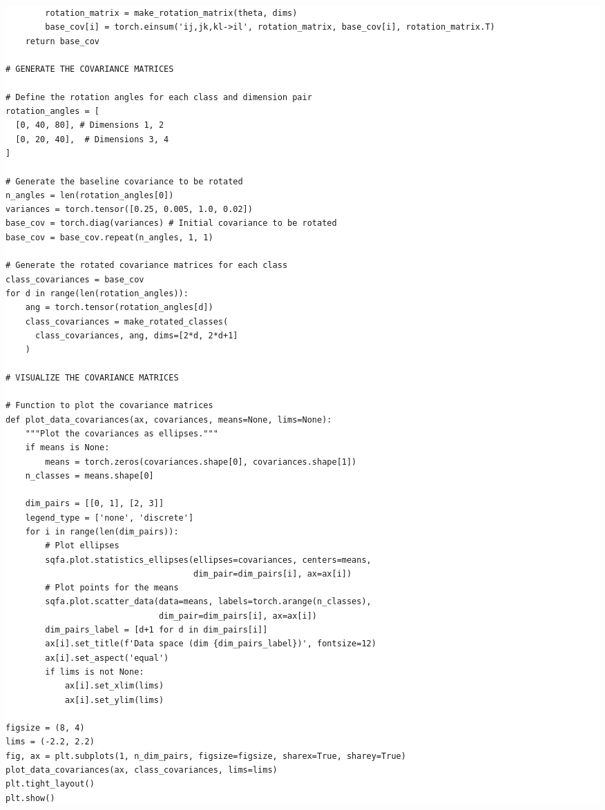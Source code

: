 ```{code-cell} ipython3
        rotation_matrix = make_rotation_matrix(theta, dims)
        base_cov[i] = torch.einsum('ij,jk,kl->il', rotation_matrix, base_cov[i], rotation_matrix.T)
    return base_cov

# GENERATE THE COVARIANCE MATRICES

# Define the rotation angles for each class and dimension pair
rotation_angles = [
  [0, 40, 80], # Dimensions 1, 2
  [0, 20, 40],  # Dimensions 3, 4
]

# Generate the baseline covariance to be rotated
n_angles = len(rotation_angles[0])
variances = torch.tensor([0.25, 0.005, 1.0, 0.02])
base_cov = torch.diag(variances) # Initial covariance to be rotated
base_cov = base_cov.repeat(n_angles, 1, 1)

# Generate the rotated covariance matrices for each class
class_covariances = base_cov
for d in range(len(rotation_angles)):
    ang = torch.tensor(rotation_angles[d])
    class_covariances = make_rotated_classes(
      class_covariances, ang, dims=[2*d, 2*d+1]
    )

# VISUALIZE THE COVARIANCE MATRICES

# Function to plot the covariance matrices
def plot_data_covariances(ax, covariances, means=None, lims=None):
    """Plot the covariances as ellipses."""
    if means is None:
        means = torch.zeros(covariances.shape[0], covariances.shape[1])
    n_classes = means.shape[0]

    dim_pairs = [[0, 1], [2, 3]]
    legend_type = ['none', 'discrete']
    for i in range(len(dim_pairs)):
        # Plot ellipses 
        sqfa.plot.statistics_ellipses(ellipses=covariances, centers=means,
                                      dim_pair=dim_pairs[i], ax=ax[i])
        # Plot points for the means
        sqfa.plot.scatter_data(data=means, labels=torch.arange(n_classes),
                               dim_pair=dim_pairs[i], ax=ax[i])
        dim_pairs_label = [d+1 for d in dim_pairs[i]]
        ax[i].set_title(f'Data space (dim {dim_pairs_label})', fontsize=12)
        ax[i].set_aspect('equal')
        if lims is not None:
            ax[i].set_xlim(lims)
            ax[i].set_ylim(lims)

figsize = (8, 4)
lims = (-2.2, 2.2)
fig, ax = plt.subplots(1, n_dim_pairs, figsize=figsize, sharex=True, sharey=True)
plot_data_covariances(ax, class_covariances, lims=lims)
plt.tight_layout()
plt.show()
```


[^1^]: More distances are tested in the SQFA paper. Link: [https://arxiv.org/abs/2502.00168](https://arxiv.org/abs/2502.00168)
[^2^]: For efficiency in implementing the squared distance we use a couple of linear algebra tricks. First, we use that $\text{tr}(M)$ is the sum of the eigenvalues of $M$. Then, we use that $A^{1/2} B A^{1/2}$ is SPD, because $A^{1/2}$ is symmetric, and any SPD matrix $M$ and invertible matrix $G$ satisfy that $G M G^T$ is SPD. Finally, we use that for an SPD matrix $M$, the eigenvalues of $\sqrt{M}$ are the square roots of the eigenvalues of $M$. Thus, we have that $\text{tr}(A^{1/2} B A^{1/2}) = \sum_i \lambda_i^{1/2}$, where $\lambda_i$ are the eigenvalues of $A^{1/2} B A^{1/2}$.
[^3^]: Calvo, B., & Oller, J. (1990). "A distance between multivariate normal distributions based in an embedding into the siegel group." In Journal of Multivariate Analysis (Vol 35, Issue 2, pp 223-242).